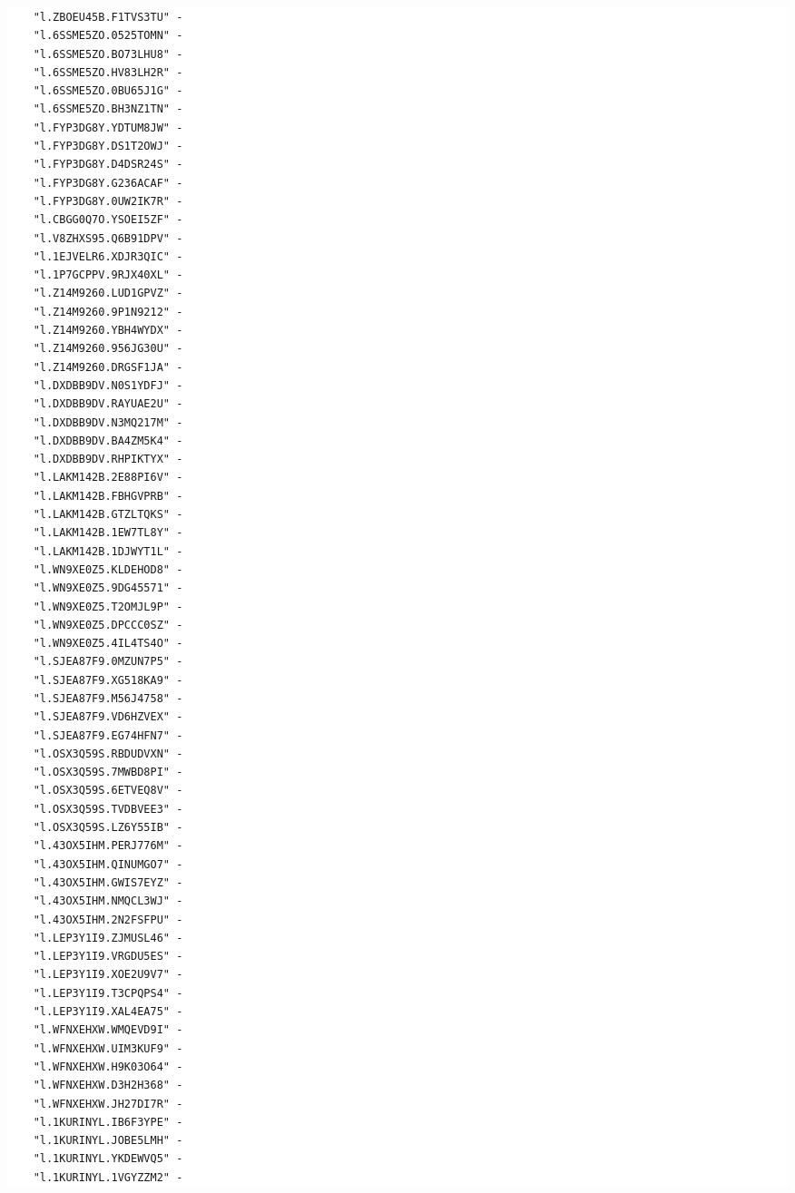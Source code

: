         "l.ZBOEU45B.F1TVS3TU" - 
        "l.6SSME5ZO.0525TOMN" - 
        "l.6SSME5ZO.BO73LHU8" - 
        "l.6SSME5ZO.HV83LH2R" - 
        "l.6SSME5ZO.0BU65J1G" - 
        "l.6SSME5ZO.BH3NZ1TN" - 
        "l.FYP3DG8Y.YDTUM8JW" - 
        "l.FYP3DG8Y.DS1T2OWJ" - 
        "l.FYP3DG8Y.D4DSR24S" - 
        "l.FYP3DG8Y.G236ACAF" - 
        "l.FYP3DG8Y.0UW2IK7R" - 
        "l.CBGG0Q7O.YSOEI5ZF" - 
        "l.V8ZHXS95.Q6B91DPV" - 
        "l.1EJVELR6.XDJR3QIC" - 
        "l.1P7GCPPV.9RJX40XL" - 
        "l.Z14M9260.LUD1GPVZ" - 
        "l.Z14M9260.9P1N9212" - 
        "l.Z14M9260.YBH4WYDX" - 
        "l.Z14M9260.956JG30U" - 
        "l.Z14M9260.DRGSF1JA" - 
        "l.DXDBB9DV.N0S1YDFJ" - 
        "l.DXDBB9DV.RAYUAE2U" - 
        "l.DXDBB9DV.N3MQ217M" - 
        "l.DXDBB9DV.BA4ZM5K4" - 
        "l.DXDBB9DV.RHPIKTYX" - 
        "l.LAKM142B.2E88PI6V" - 
        "l.LAKM142B.FBHGVPRB" - 
        "l.LAKM142B.GTZLTQKS" - 
        "l.LAKM142B.1EW7TL8Y" - 
        "l.LAKM142B.1DJWYT1L" - 
        "l.WN9XE0Z5.KLDEHOD8" - 
        "l.WN9XE0Z5.9DG45571" - 
        "l.WN9XE0Z5.T2OMJL9P" - 
        "l.WN9XE0Z5.DPCCC0SZ" - 
        "l.WN9XE0Z5.4IL4TS4O" - 
        "l.SJEA87F9.0MZUN7P5" - 
        "l.SJEA87F9.XG518KA9" - 
        "l.SJEA87F9.M56J4758" - 
        "l.SJEA87F9.VD6HZVEX" - 
        "l.SJEA87F9.EG74HFN7" - 
        "l.OSX3Q59S.RBDUDVXN" - 
        "l.OSX3Q59S.7MWBD8PI" - 
        "l.OSX3Q59S.6ETVEQ8V" - 
        "l.OSX3Q59S.TVDBVEE3" - 
        "l.OSX3Q59S.LZ6Y55IB" - 
        "l.43OX5IHM.PERJ776M" - 
        "l.43OX5IHM.QINUMGO7" - 
        "l.43OX5IHM.GWIS7EYZ" - 
        "l.43OX5IHM.NMQCL3WJ" - 
        "l.43OX5IHM.2N2FSFPU" - 
        "l.LEP3Y1I9.ZJMUSL46" - 
        "l.LEP3Y1I9.VRGDU5ES" - 
        "l.LEP3Y1I9.XOE2U9V7" - 
        "l.LEP3Y1I9.T3CPQPS4" - 
        "l.LEP3Y1I9.XAL4EA75" - 
        "l.WFNXEHXW.WMQEVD9I" - 
        "l.WFNXEHXW.UIM3KUF9" - 
        "l.WFNXEHXW.H9K03O64" - 
        "l.WFNXEHXW.D3H2H368" - 
        "l.WFNXEHXW.JH27DI7R" - 
        "l.1KURINYL.IB6F3YPE" - 
        "l.1KURINYL.JOBE5LMH" - 
        "l.1KURINYL.YKDEWVQ5" - 
        "l.1KURINYL.1VGYZZM2" - 
